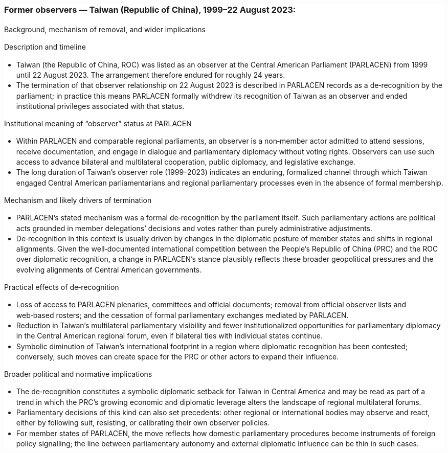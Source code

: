 
### Former observers — Taiwan (Republic of China), 1999–22 August 2023:
Background, mechanism of removal, and wider implications

Description and timeline
- Taiwan (the Republic of China, ROC) was listed as an observer at the Central American Parliament (PARLACEN) from 1999 until 22 August 2023. The arrangement therefore endured for roughly 24 years.
- The termination of that observer relationship on 22 August 2023 is described in PARLACEN records as a de‑recognition by the parliament; in practice this means PARLACEN formally withdrew its recognition of Taiwan as an observer and ended institutional privileges associated with that status.

Institutional meaning of “observer” status at PARLACEN
- Within PARLACEN and comparable regional parliaments, an observer is a non‑member actor admitted to attend sessions, receive documentation, and engage in dialogue and parliamentary diplomacy without voting rights. Observers can use such access to advance bilateral and multilateral cooperation, public diplomacy, and legislative exchange.
- The long duration of Taiwan’s observer role (1999–2023) indicates an enduring, formalized channel through which Taiwan engaged Central American parliamentarians and regional parliamentary processes even in the absence of formal membership.

Mechanism and likely drivers of termination
- PARLACEN’s stated mechanism was a formal de‑recognition by the parliament itself. Such parliamentary actions are political acts grounded in member delegations’ decisions and votes rather than purely administrative adjustments.
- De‑recognition in this context is usually driven by changes in the diplomatic posture of member states and shifts in regional alignments. Given the well‑documented international competition between the People’s Republic of China (PRC) and the ROC over diplomatic recognition, a change in PARLACEN’s stance plausibly reflects these broader geopolitical pressures and the evolving alignments of Central American governments.

Practical effects of de‑recognition
- Loss of access to PARLACEN plenaries, committees and official documents; removal from official observer lists and web‑based rosters; and the cessation of formal parliamentary exchanges mediated by PARLACEN.
- Reduction in Taiwan’s multilateral parliamentary visibility and fewer institutionalized opportunities for parliamentary diplomacy in the Central American regional forum, even if bilateral ties with individual states continue.
- Symbolic diminution of Taiwan’s international footprint in a region where diplomatic recognition has been contested; conversely, such moves can create space for the PRC or other actors to expand their influence.

Broader political and normative implications
- The de‑recognition constitutes a symbolic diplomatic setback for Taiwan in Central America and may be read as part of a trend in which the PRC’s growing economic and diplomatic leverage alters the landscape of regional multilateral forums.
- Parliamentary decisions of this kind can also set precedents: other regional or international bodies may observe and react, either by following suit, resisting, or calibrating their own observer policies.
- For member states of PARLACEN, the move reflects how domestic parliamentary procedures become instruments of foreign policy signalling; the line between parliamentary autonomy and external diplomatic influence can be thin in such cases.
